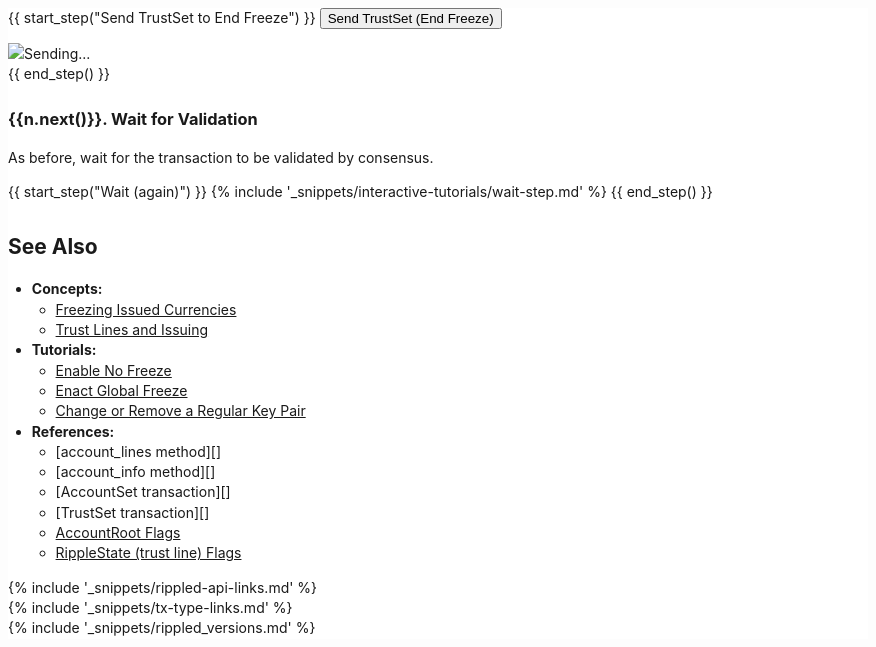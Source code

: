 

{{ start_step("Send TrustSet to End Freeze") }}
<button class="btn btn-primary previous-steps-required send-trustset" data-wait-step-name="Wait (again)" data-action="end_freeze">Send TrustSet (End Freeze)</button>
<div class="loader collapse"><img class="throbber" src="assets/img/xrp-loader-96.png">Sending...</div>
<div class="output-area"></div>
{{ end_step() }}


### {{n.next()}}. Wait for Validation

As before, wait for the transaction to be validated by consensus.

{{ start_step("Wait (again)") }}
{% include '_snippets/interactive-tutorials/wait-step.md' %}
{{ end_step() }}



## See Also

- **Concepts:**
    - [Freezing Issued Currencies](freezes.html)
    - [Trust Lines and Issuing](trust-lines-and-issuing.html)
- **Tutorials:**
    - [Enable No Freeze](enable-no-freeze.html)
    - [Enact Global Freeze](enact-global-freeze.html)
    - [Change or Remove a Regular Key Pair](change-or-remove-a-regular-key-pair.html)
- **References:**
    - [account_lines method][]
    - [account_info method][]
    - [AccountSet transaction][]
    - [TrustSet transaction][]
    - [AccountRoot Flags](accountroot.html#accountroot-flags)
    - [RippleState (trust line) Flags](ripplestate.html#ripplestate-flags)



{% include '_snippets/rippled-api-links.md' %}			
{% include '_snippets/tx-type-links.md' %}			
{% include '_snippets/rippled_versions.md' %}
